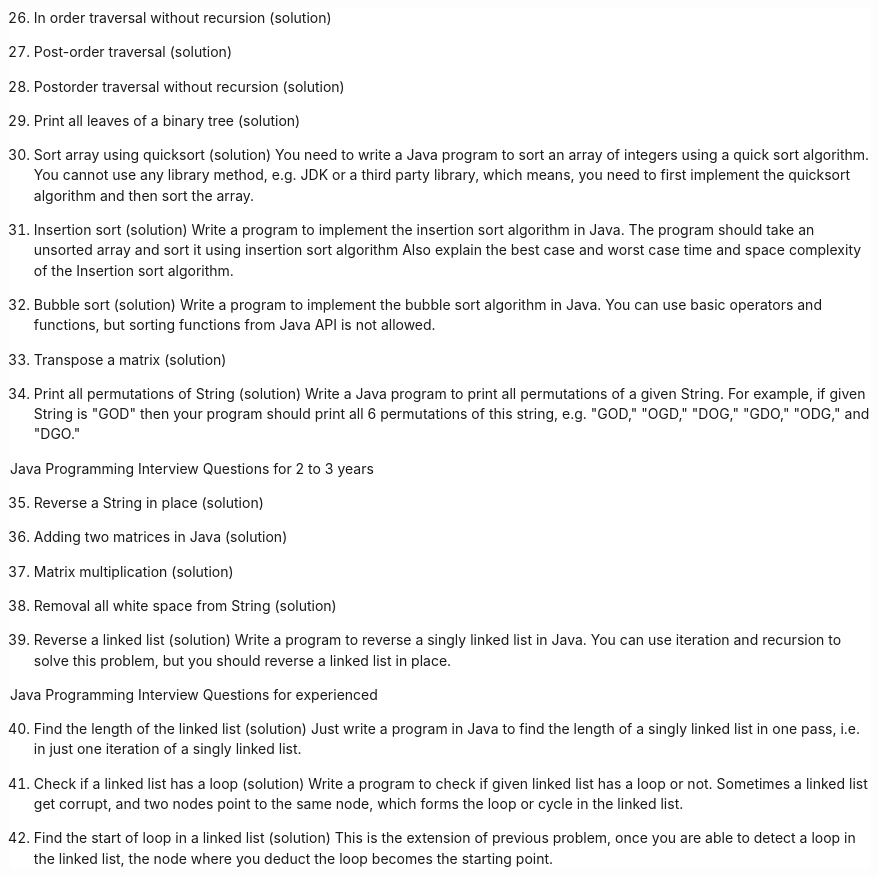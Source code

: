 26. In order traversal without recursion (solution)

27. Post-order traversal (solution)

28. Postorder traversal without recursion (solution)

29. Print all leaves of a binary tree (solution)


30. Sort array using quicksort (solution)
You need to write a Java program to sort an array of integers using a quick sort algorithm. You cannot use any library method, e.g. JDK or a third party library, which means, you need to first implement the quicksort algorithm and then sort the array.


31. Insertion sort (solution)
Write a program to implement the insertion sort algorithm in Java. The program should take an unsorted array and sort it using insertion sort algorithm Also explain the best case and worst case time and space complexity of the Insertion sort algorithm.

32. Bubble sort (solution)
Write a program to implement the bubble sort algorithm in Java. You can use basic operators and functions, but sorting functions from Java API is not allowed.

33. Transpose a matrix (solution)

34. Print all permutations of String (solution)
Write a Java program to print all permutations of a given String. For example, if given String is "GOD" then your program should print all 6 permutations of this string, e.g. "GOD," "OGD," "DOG," "GDO," "ODG," and "DGO."

Java Programming Interview Questions for 2 to 3 years


35. Reverse a String in place (solution)

36. Adding two matrices in Java (solution)

37. Matrix multiplication (solution)

38. Removal all white space from String (solution)

39. Reverse a linked list (solution)
Write a program to reverse a singly linked list in Java. You can use iteration and recursion to solve this problem, but you should reverse a linked list in place.

Java Programming Interview Questions for experienced


40. Find the length of the linked list (solution)
Just write a program in Java to find the length of a singly linked list in one pass, i.e. in just one iteration of a singly linked list.


41. Check if a linked list has a loop (solution)
Write a program to check if given linked list has a loop or not. Sometimes a linked list get corrupt, and two nodes point to the same node, which forms the loop or cycle in the linked list.

42. Find the start of loop in a linked list (solution)
This is the extension of previous problem, once you are able to detect a loop in the linked list, the node where you deduct the loop becomes the starting point. 
